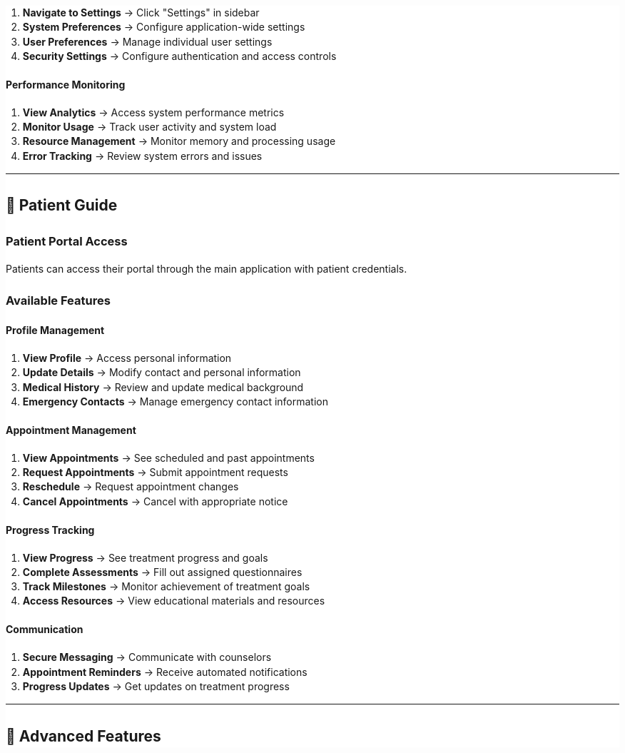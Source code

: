 1. **Navigate to Settings** → Click "Settings" in sidebar
2. **System Preferences** → Configure application-wide settings
3. **User Preferences** → Manage individual user settings
4. **Security Settings** → Configure authentication and access controls

#### **Performance Monitoring**

1. **View Analytics** → Access system performance metrics
2. **Monitor Usage** → Track user activity and system load
3. **Resource Management** → Monitor memory and processing usage
4. **Error Tracking** → Review system errors and issues

---

## 👤 **Patient Guide**

### **Patient Portal Access**

Patients can access their portal through the main application with patient credentials.

### **Available Features**

#### **Profile Management**

1. **View Profile** → Access personal information
2. **Update Details** → Modify contact and personal information
3. **Medical History** → Review and update medical background
4. **Emergency Contacts** → Manage emergency contact information

#### **Appointment Management**

1. **View Appointments** → See scheduled and past appointments
2. **Request Appointments** → Submit appointment requests
3. **Reschedule** → Request appointment changes
4. **Cancel Appointments** → Cancel with appropriate notice

#### **Progress Tracking**

1. **View Progress** → See treatment progress and goals
2. **Complete Assessments** → Fill out assigned questionnaires
3. **Track Milestones** → Monitor achievement of treatment goals
4. **Access Resources** → View educational materials and resources

#### **Communication**

1. **Secure Messaging** → Communicate with counselors
2. **Appointment Reminders** → Receive automated notifications
3. **Progress Updates** → Get updates on treatment progress

---

## 🔧 **Advanced Features**
